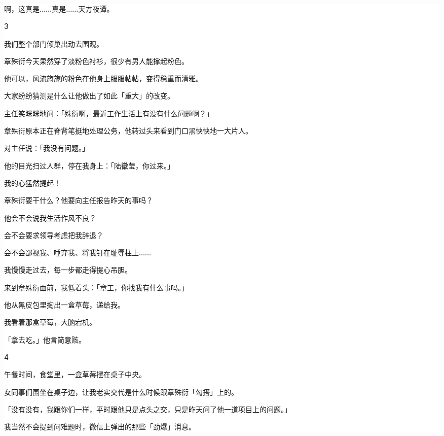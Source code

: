 啊，这真是……真是……天方夜谭。


3


我们整个部门倾巢出动去围观。


章殊衍今天果然穿了淡粉色衬衫，很少有男人能撑起粉色。


他可以，风流旖旎的粉色在他身上服服帖帖，变得稳重而清雅。


大家纷纷猜测是什么让他做出了如此「重大」的改变。


主任笑眯眯地问：「殊衍啊，最近工作生活上有没有什么问题啊？」


章殊衍原本正在脊背笔挺地处理公务，他转过头来看到门口黑怏怏地一大片人。


对主任说：「我没有问题。」


他的目光扫过人群，停在我身上：「陆徽莹，你过来。」


我的心猛然提起！


章殊衍要干什么？他要向主任报告昨天的事吗？


他会不会说我生活作风不良？


会不会要求领导考虑把我辞退？


会不会鄙视我、唾弃我、将我钉在耻辱柱上……


我慢慢走过去，每一步都走得提心吊胆。


来到章殊衍面前，我低着头：「章工，你找我有什么事吗。」


他从黑皮包里掏出一盒草莓，递给我。


我看着那盒草莓，大脑宕机。


「拿去吃。」他言简意赅。


4


午餐时间，食堂里，一盒草莓摆在桌子中央。


女同事们围坐在桌子边，让我老实交代是什么时候跟章殊衍「勾搭」上的。


「没有没有，我跟你们一样，平时跟他只是点头之交，只是昨天问了他一道项目上的问题。」


我当然不会提到问难题时，微信上弹出的那些「劲爆」消息。
